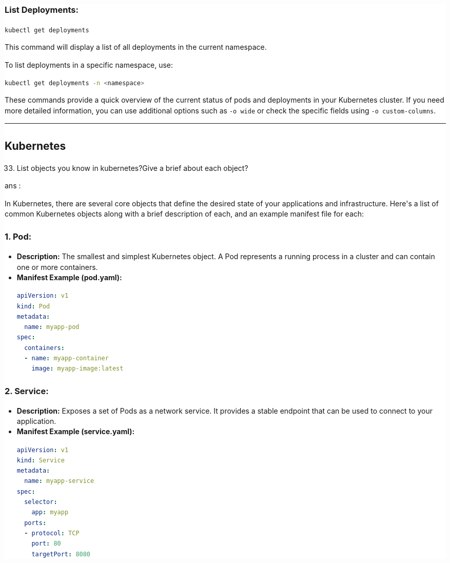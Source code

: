 ### List Deployments:

```bash
kubectl get deployments
```

This command will display a list of all deployments in the current namespace.

To list deployments in a specific namespace, use:

```bash
kubectl get deployments -n <namespace>
```

These commands provide a quick overview of the current status of pods and deployments in your Kubernetes cluster. If you need more detailed information, you can use additional options such as `-o wide` or check the specific fields using `-o custom-columns`.




-----------------------------------------




Kubernetes
--------------------------------------------------------------------------------------------------------------------------------------
33. List objects you know in kubernetes?Give a brief about each object?

ans : 

In Kubernetes, there are several core objects that define the desired state of your applications and infrastructure. Here's a list of common Kubernetes objects along with a brief description of each, and an example manifest file for each:

### 1. **Pod:**
- **Description:** The smallest and simplest Kubernetes object. A Pod represents a running process in a cluster and can contain one or more containers.
- **Manifest Example (pod.yaml):**
  ```yaml
  apiVersion: v1
  kind: Pod
  metadata:
    name: myapp-pod
  spec:
    containers:
    - name: myapp-container
      image: myapp-image:latest
  ```

### 2. **Service:**
- **Description:** Exposes a set of Pods as a network service. It provides a stable endpoint that can be used to connect to your application.
- **Manifest Example (service.yaml):**
  ```yaml
  apiVersion: v1
  kind: Service
  metadata:
    name: myapp-service
  spec:
    selector:
      app: myapp
    ports:
    - protocol: TCP
      port: 80
      targetPort: 8080
  ```

